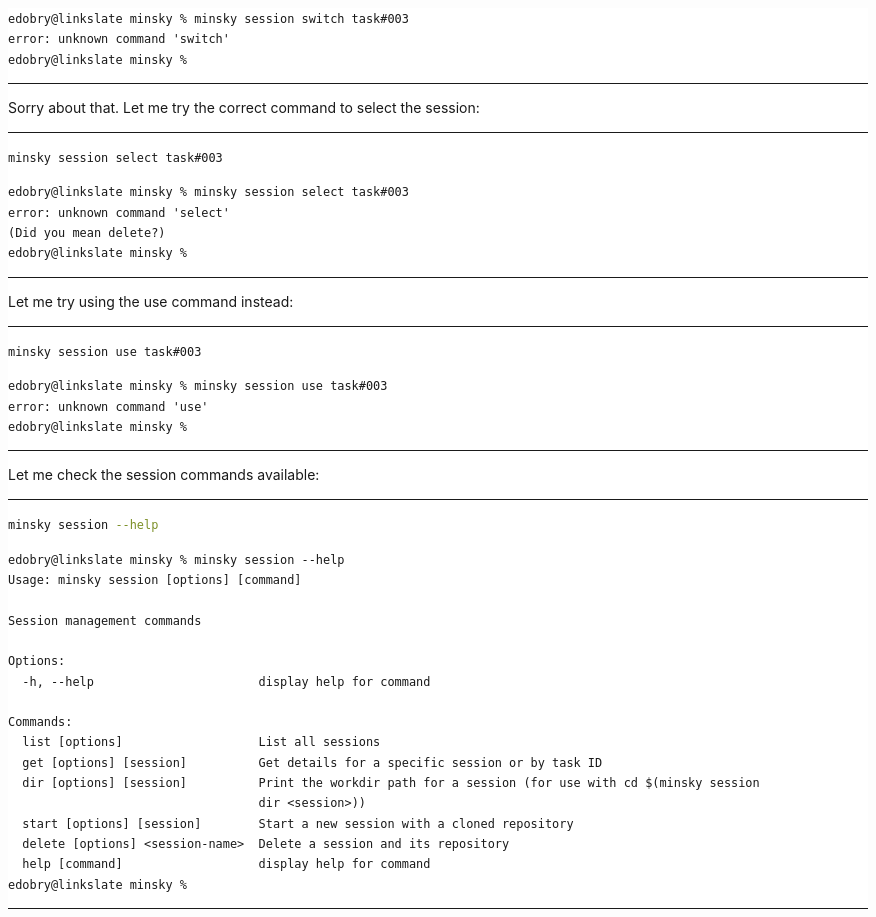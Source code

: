 ```
edobry@linkslate minsky % minsky session switch task#003
error: unknown command 'switch'
edobry@linkslate minsky %
```

---

Sorry about that. Let me try the correct command to select the session:

---

```bash
minsky session select task#003
```

```
edobry@linkslate minsky % minsky session select task#003
error: unknown command 'select'
(Did you mean delete?)
edobry@linkslate minsky %
```

---

Let me try using the use command instead:

---

```bash
minsky session use task#003
```

```
edobry@linkslate minsky % minsky session use task#003
error: unknown command 'use'
edobry@linkslate minsky %
```

---

Let me check the session commands available:

---

```bash
minsky session --help
```

```
edobry@linkslate minsky % minsky session --help
Usage: minsky session [options] [command]

Session management commands

Options:
  -h, --help                       display help for command

Commands:
  list [options]                   List all sessions
  get [options] [session]          Get details for a specific session or by task ID
  dir [options] [session]          Print the workdir path for a session (for use with cd $(minsky session
                                   dir <session>))
  start [options] [session]        Start a new session with a cloned repository
  delete [options] <session-name>  Delete a session and its repository
  help [command]                   display help for command
edobry@linkslate minsky %
```

---